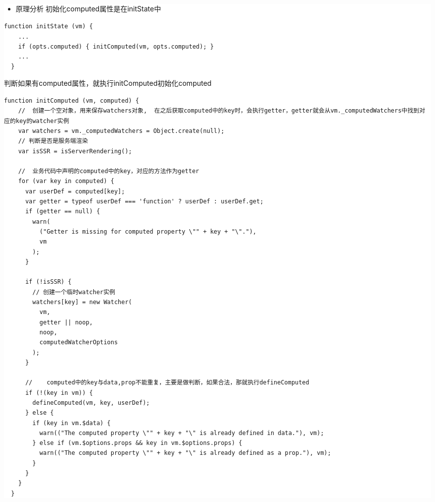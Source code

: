 -   原理分析
初始化computed属性是在initState中
```
function initState (vm) {
    ...
    if (opts.computed) { initComputed(vm, opts.computed); }
    ...
  }
```
判断如果有computed属性，就执行initComputed初始化computed
```
function initComputed (vm, computed) {
    //  创建一个空对象，用来保存watchers对象,  在之后获取computed中的key时，会执行getter，getter就会从vm._computedWatchers中找到对应的key的watcher实例
    var watchers = vm._computedWatchers = Object.create(null);
    // 判断是否是服务端渲染
    var isSSR = isServerRendering();

    //  业务代码中声明的computed中的key，对应的方法作为getter
    for (var key in computed) {
      var userDef = computed[key];
      var getter = typeof userDef === 'function' ? userDef : userDef.get;
      if (getter == null) {
        warn(
          ("Getter is missing for computed property \"" + key + "\"."),
          vm
        );
      }

      if (!isSSR) {
        // 创建一个临时watcher实例
        watchers[key] = new Watcher(
          vm,
          getter || noop,
          noop,
          computedWatcherOptions
        );
      }

      //    computed中的key与data,prop不能重复，主要是做判断，如果合法，那就执行defineComputed
      if (!(key in vm)) {
        defineComputed(vm, key, userDef);
      } else {
        if (key in vm.$data) {
          warn(("The computed property \"" + key + "\" is already defined in data."), vm);
        } else if (vm.$options.props && key in vm.$options.props) {
          warn(("The computed property \"" + key + "\" is already defined as a prop."), vm);
        }
      }
    }
  }
```
